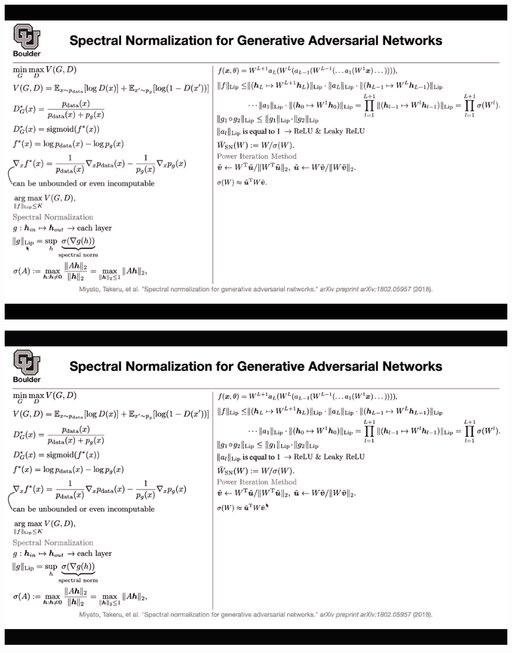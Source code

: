 ![](img/90b731f10a3d406ebbc8de73878d4929_149.png)

![](img/90b731f10a3d406ebbc8de73878d4929_150.png)
